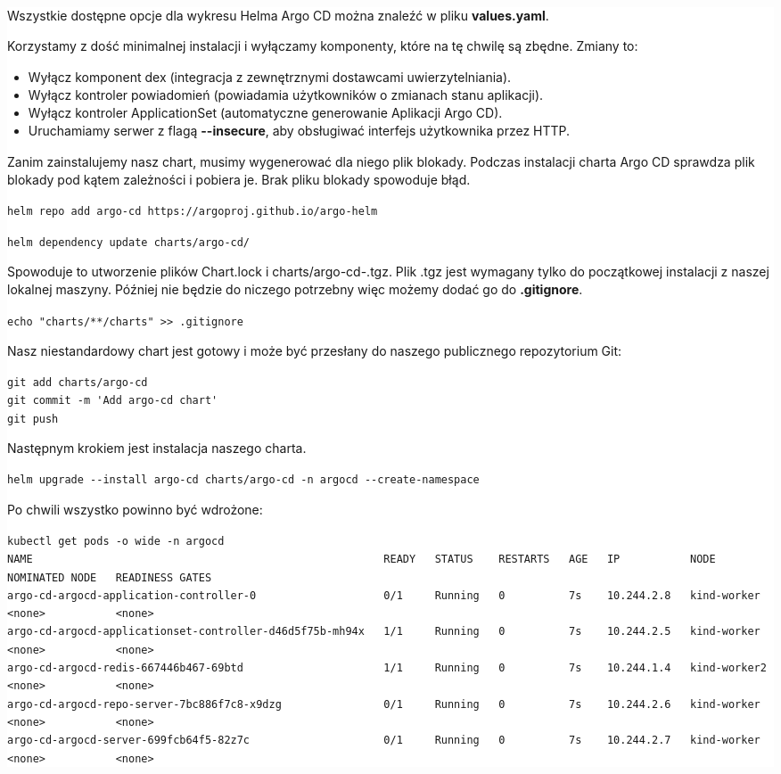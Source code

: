 Wszystkie dostępne opcje dla wykresu Helma Argo CD można znaleźć w pliku **values.yaml**.

Korzystamy z dość minimalnej instalacji i wyłączamy komponenty, które na tę chwilę są zbędne. Zmiany to:

- Wyłącz komponent dex (integracja z zewnętrznymi dostawcami uwierzytelniania).
- Wyłącz kontroler powiadomień (powiadamia użytkowników o zmianach stanu aplikacji).
- Wyłącz kontroler ApplicationSet (automatyczne generowanie Aplikacji Argo CD).
- Uruchamiamy serwer z flagą **--insecure**, aby obsługiwać interfejs użytkownika przez HTTP.

Zanim zainstalujemy nasz chart, musimy wygenerować dla niego plik blokady. Podczas instalacji charta Argo CD sprawdza plik blokady pod kątem zależności i pobiera je. Brak pliku blokady spowoduje błąd.

```shell
helm repo add argo-cd https://argoproj.github.io/argo-helm
```

```shell
helm dependency update charts/argo-cd/
```

Spowoduje to utworzenie plików Chart.lock i charts/argo-cd-<version>.tgz. Plik .tgz jest wymagany tylko do początkowej instalacji z naszej lokalnej maszyny.
Później nie będzie do niczego potrzebny więc możemy dodać go do **.gitignore**.


```shell
echo "charts/**/charts" >> .gitignore
```

Nasz niestandardowy chart jest gotowy i może być przesłany do naszego publicznego repozytorium Git:

```shell
git add charts/argo-cd
git commit -m 'Add argo-cd chart'
git push
```

Następnym krokiem jest instalacja naszego charta.

```shell
helm upgrade --install argo-cd charts/argo-cd -n argocd --create-namespace
```

Po chwili wszystko powinno być wdrożone:

```shell
kubectl get pods -o wide -n argocd
NAME                                                       READY   STATUS    RESTARTS   AGE   IP           NODE           NOMINATED NODE   READINESS GATES
argo-cd-argocd-application-controller-0                    0/1     Running   0          7s    10.244.2.8   kind-worker    <none>           <none>
argo-cd-argocd-applicationset-controller-d46d5f75b-mh94x   1/1     Running   0          7s    10.244.2.5   kind-worker    <none>           <none>
argo-cd-argocd-redis-667446b467-69btd                      1/1     Running   0          7s    10.244.1.4   kind-worker2   <none>           <none>
argo-cd-argocd-repo-server-7bc886f7c8-x9dzg                0/1     Running   0          7s    10.244.2.6   kind-worker    <none>           <none>
argo-cd-argocd-server-699fcb64f5-82z7c                     0/1     Running   0          7s    10.244.2.7   kind-worker    <none>           <none>
```
